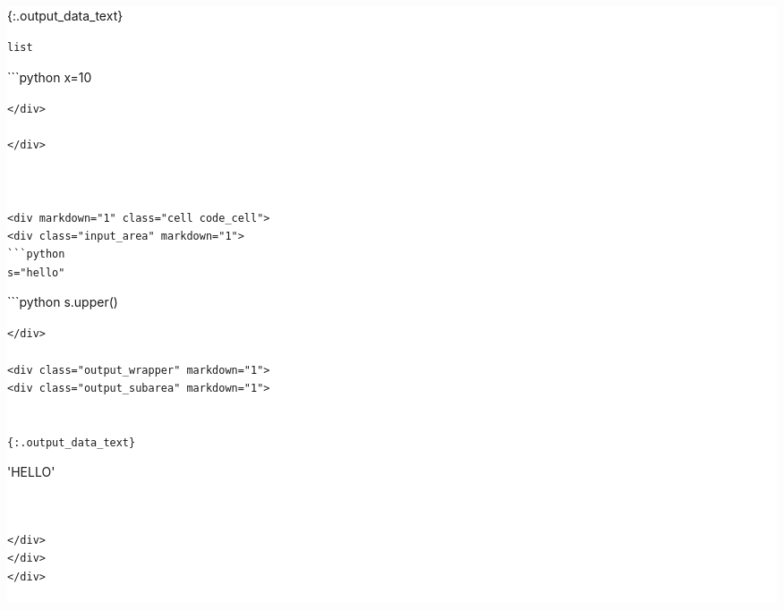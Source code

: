 <div class="output_wrapper" markdown="1">
<div class="output_subarea" markdown="1">


{:.output_data_text}
```
list
```


</div>
</div>
</div>



<div markdown="1" class="cell code_cell">
<div class="input_area" markdown="1">
```python
x=10

```
</div>

</div>



<div markdown="1" class="cell code_cell">
<div class="input_area" markdown="1">
```python
s="hello"

```
</div>

</div>



<div markdown="1" class="cell code_cell">
<div class="input_area" markdown="1">
```python
s.upper()

```
</div>

<div class="output_wrapper" markdown="1">
<div class="output_subarea" markdown="1">


{:.output_data_text}
```
'HELLO'
```


</div>
</div>
</div>

